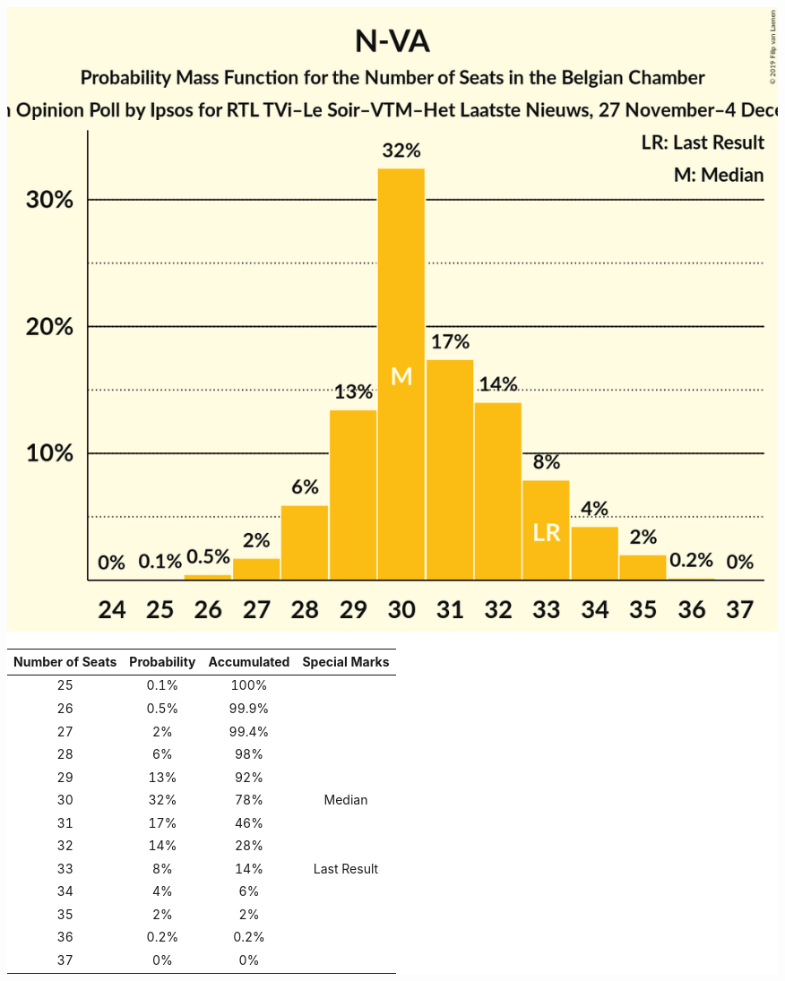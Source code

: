 ![Graph with seats probability mass function not yet produced](2017-12-04-Ipsos-seats-pmf-n-va.png "Seats Probability Mass Function")

| Number of Seats | Probability | Accumulated | Special Marks |
|:---------------:|:-----------:|:-----------:|:-------------:|
| 25 | 0.1% | 100% |  |
| 26 | 0.5% | 99.9% |  |
| 27 | 2% | 99.4% |  |
| 28 | 6% | 98% |  |
| 29 | 13% | 92% |  |
| 30 | 32% | 78% | Median |
| 31 | 17% | 46% |  |
| 32 | 14% | 28% |  |
| 33 | 8% | 14% | Last Result |
| 34 | 4% | 6% |  |
| 35 | 2% | 2% |  |
| 36 | 0.2% | 0.2% |  |
| 37 | 0% | 0% |  |
